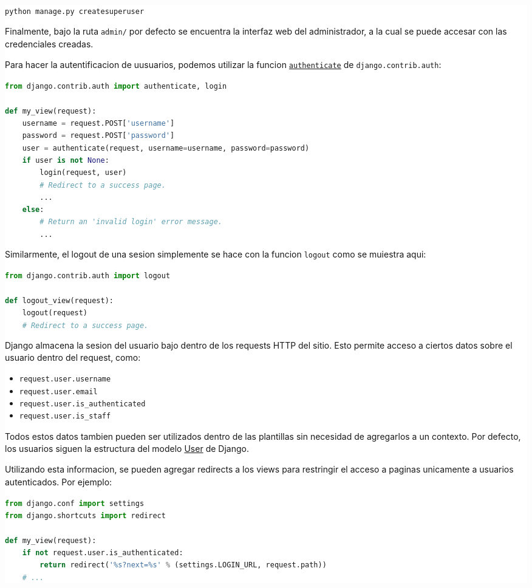 ``` bash
python manage.py createsuperuser
```

Finalmente, bajo la ruta `admin/` por defecto se encuentra la interfaz web del administrador, a la cual se puede accesar con las credenciales creadas.

Para hacer la autentificacion de uusuarios, podemos utilizar la funcion [`authenticate`](https://docs.djangoproject.com/en/3.0/topics/auth/default/) de `django.contrib.auth`:

``` python
from django.contrib.auth import authenticate, login

def my_view(request):
    username = request.POST['username']
    password = request.POST['password']
    user = authenticate(request, username=username, password=password)
    if user is not None:
        login(request, user)
        # Redirect to a success page.
        ...
    else:
        # Return an 'invalid login' error message.
        ...
```

Similarmente, el logout de una sesion simplemente se hace con la funcion `logout` como se muiestra aqui:

``` python
from django.contrib.auth import logout

def logout_view(request):
    logout(request)
    # Redirect to a success page.
```

Django almacena la sesion del usuario bajo dentro de los requests HTTP del sitio. Esto permite acceso a ciertos datos sobre el usuario dentro del request, como:

* `request.user.username`
* `request.user.email`
* `request.user.is_authenticated`
* `request.user.is_staff`

Todos estos datos tambien pueden ser utilizados dentro de las plantillas sin necesidad de agregarlos a un contexto. Por defecto, los usuarios siguen la estructura del modelo [User](https://docs.djangoproject.com/en/3.0/ref/contrib/auth/#user-model) de Django.

Utilizando esta informacion, se pueden agregar redirects a los views para restringir el acceso a paginas unicamente a usuarios autenticados. Por ejemplo:

``` python
from django.conf import settings
from django.shortcuts import redirect

def my_view(request):
    if not request.user.is_authenticated:
        return redirect('%s?next=%s' % (settings.LOGIN_URL, request.path))
    # ...
```
